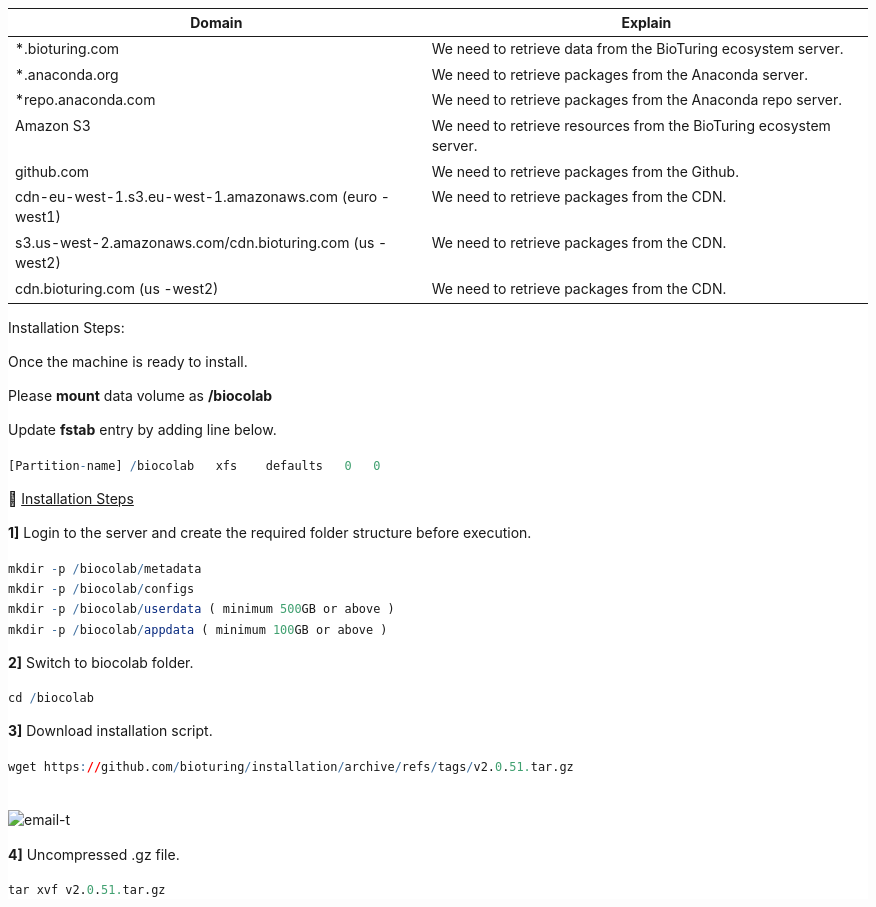 | Domain                                                           | Explain                                                            |
|------------------------------------------------------------------|--------------------------------------------------------------------|
| *.bioturing.com                                                  | We need to retrieve data from the BioTuring ecosystem server.      |
| *.anaconda.org                                                   | We need to retrieve packages from the Anaconda server.             |
| *repo.anaconda.com                                               | We need to retrieve packages from the Anaconda repo server.        |
| Amazon S3                                                        | We need to retrieve resources from the BioTuring ecosystem server. |
| github.com                                                       | We need to retrieve packages from the Github.                      |
| cdn-eu-west-1.s3.eu-west-1.amazonaws.com (euro -west1)           | We need to retrieve packages from the CDN.                         |
| s3.us-west-2.amazonaws.com/cdn.bioturing.com (us -west2)         | We need to retrieve packages from the CDN.                         |
| cdn.bioturing.com (us -west2)                                    | We need to retrieve packages from the CDN.                         |


Installation Steps:

Once the machine is ready to install.  

Please **mount** data volume as **/biocolab**

Update **fstab** entry by adding line below.

```R
[Partition-name] /biocolab   xfs    defaults   0   0
```

:link: [Installation Steps](https://studio.bioturing.com/document/installation#installation-started)

**1]** Login to the server and create the required folder structure before execution.

```R
mkdir -p /biocolab/metadata
mkdir -p /biocolab/configs
mkdir -p /biocolab/userdata ( minimum 500GB or above )
mkdir -p /biocolab/appdata ( minimum 100GB or above )
```

**2]** Switch to biocolab folder.

```R
cd /biocolab
```

**3]** Download installation script.

```R
wget https://github.com/bioturing/installation/archive/refs/tags/v2.0.51.tar.gz
```

<br><img alt="email-t" src="https://cdn.bioturing.com/documentation/emailtemp-pic/wget.png" class="lazy" width="100%"><br>

**4]** Uncompressed .gz file.

```R
tar xvf v2.0.51.tar.gz
```
